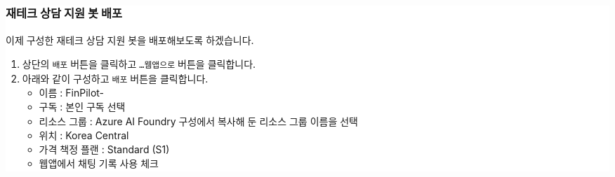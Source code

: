 ### 재테크 상담 지원 봇 배포

이제 구성한 재테크 상담 지원 봇을 배포해보도록 하겠습니다.

1. 상단의 `배포` 버튼을 클릭하고 `…웹앱으로` 버튼을 클릭합니다.
2. 아래와 같이 구성하고 `배포` 버튼을 클릭합니다.
    - 이름 : FinPilot-<alias>
    - 구독 : 본인 구독 선택
    - 리소스 그룹 : Azure AI Foundry 구성에서 복사해 둔 리소스 그룹 이름을 선택
    - 위치 : Korea Central
    - 가격 책정 플랜 : Standard (S1)
    - 웹앱에서 채팅 기록 사용 체크
    